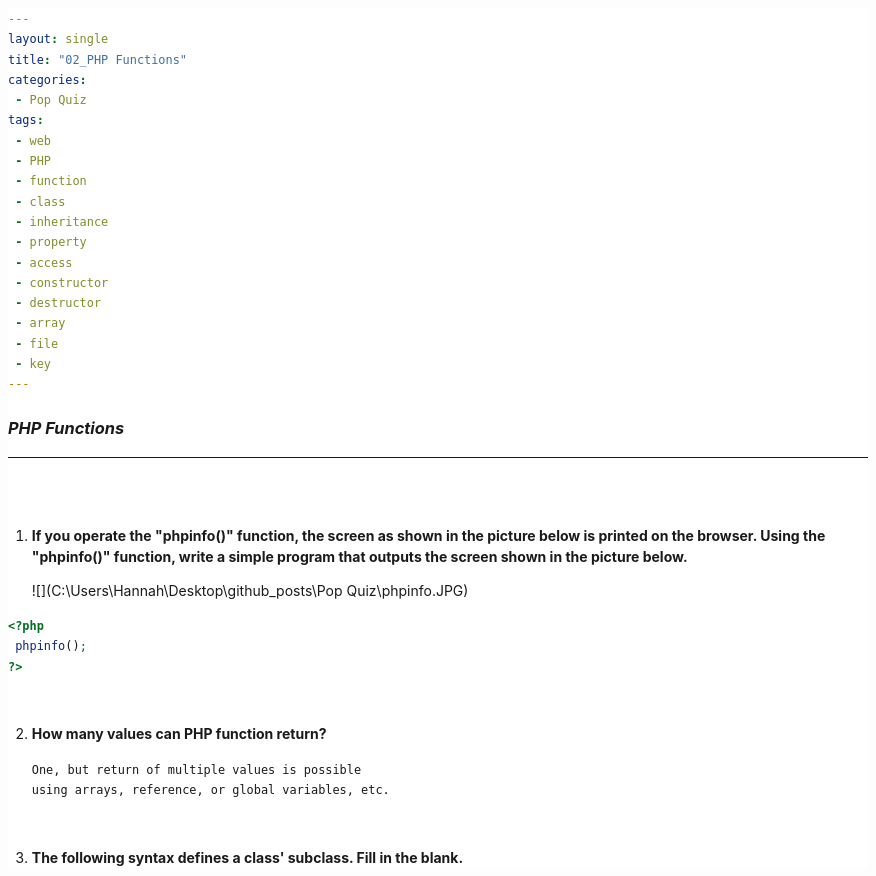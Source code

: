 ```yaml
---
layout: single
title: "02_PHP Functions"
categories: 
 - Pop Quiz
tags:
 - web
 - PHP
 - function
 - class
 - inheritance
 - property
 - access
 - constructor
 - destructor
 - array
 - file
 - key
---
```


### *PHP Functions*



----------------------------------------------------------------------------------------------------------------------------------------------------------------

<br/>

<br/>

1. **If you operate the "phpinfo()" function, the screen as shown in the picture below is printed on the browser. Using the "phpinfo()" function, write a simple program that outputs the screen shown in the picture below.**

   ![](C:\Users\Hannah\Desktop\github_posts\Pop Quiz\phpinfo.JPG)

```php
<?php
 phpinfo();
?>
```

<br/>

2. **How many values can PHP function return?**

   ```
   One, but return of multiple values is possible 
   using arrays, reference, or global variables, etc.
   ```

   <br/>

3. **The following syntax defines a class' subclass. Fill in the blank.**
